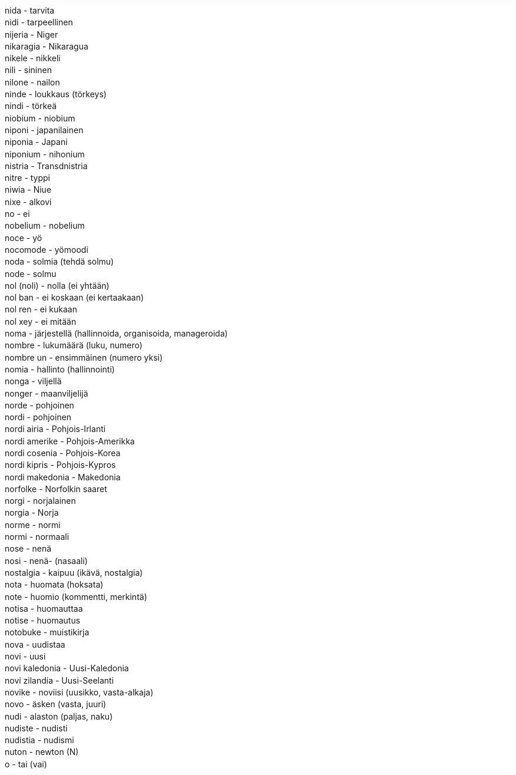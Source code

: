 nida - tarvita  
nidi - tarpeellinen  
nijeria - Niger  
nikaragia - Nikaragua  
nikele - nikkeli  
nili - sininen  
nilone - nailon  
ninde - loukkaus (törkeys)  
nindi - törkeä  
niobium - niobium  
niponi - japanilainen  
niponia - Japani  
niponium - nihonium  
nistria - Transdnistria  
nitre - typpi  
niwia - Niue  
nixe - alkovi  
no - ei  
nobelium - nobelium  
noce - yö  
nocomode - yömoodi  
noda - solmia (tehdä solmu)  
node - solmu  
nol (noli) - nolla (ei yhtään)  
nol ban - ei koskaan (ei kertaakaan)  
nol ren - ei kukaan  
nol xey - ei mitään  
noma - järjestellä (hallinnoida, organisoida, manageroida)  
nombre - lukumäärä (luku, numero)  
nombre un - ensimmäinen (numero yksi)  
nomia - hallinto (hallinnointi)  
nonga - viljellä  
nonger - maanviljelijä  
norde - pohjoinen  
nordi - pohjoinen  
nordi airia - Pohjois-Irlanti  
nordi amerike - Pohjois-Amerikka  
nordi cosenia - Pohjois-Korea  
nordi kipris - Pohjois-Kypros  
nordi makedonia - Makedonia  
norfolke - Norfolkin saaret  
norgi - norjalainen  
norgia - Norja  
norme - normi  
normi - normaali  
nose - nenä  
nosi - nenä- (nasaali)  
nostalgia - kaipuu (ikävä, nostalgia)  
nota - huomata (hoksata)  
note - huomio (kommentti, merkintä)  
notisa - huomauttaa  
notise - huomautus  
notobuke - muistikirja  
nova - uudistaa  
novi - uusi  
novi kaledonia - Uusi-Kaledonia  
novi zilandia - Uusi-Seelanti  
novike - noviisi (uusikko, vasta-alkaja)  
novo - äsken (vasta, juuri)  
nudi - alaston (paljas, naku)  
nudiste - nudisti  
nudistia - nudismi  
nuton - newton (N)  
o - tai (vai)  
